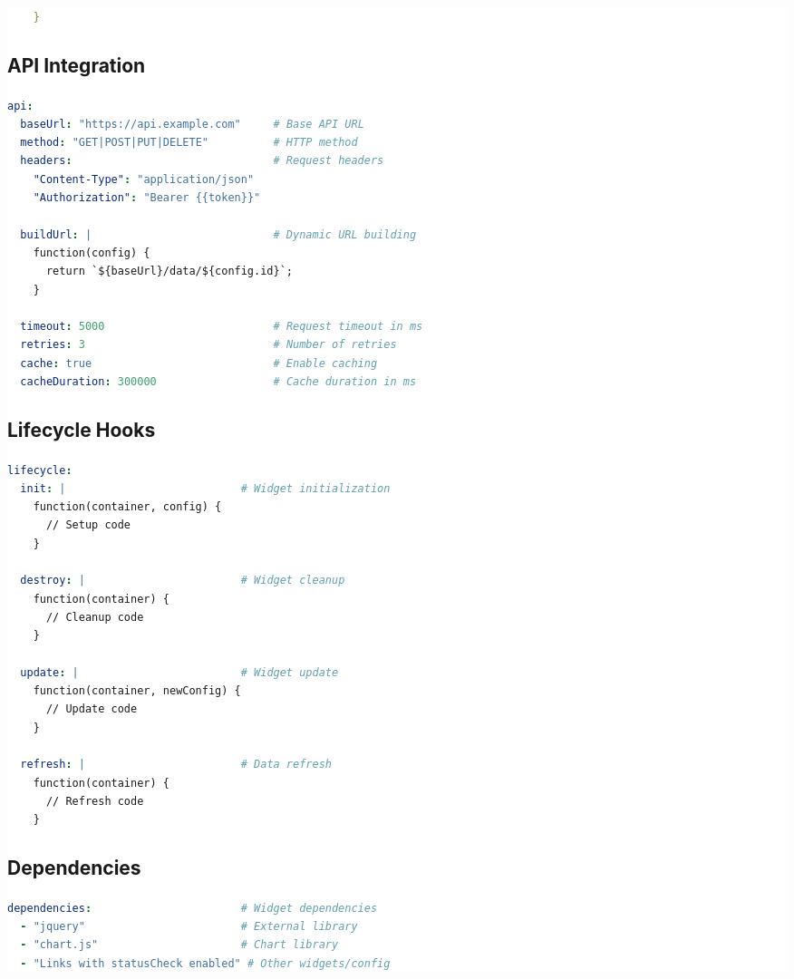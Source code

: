 ```yaml
    }
```

## API Integration
```yaml
api:
  baseUrl: "https://api.example.com"     # Base API URL
  method: "GET|POST|PUT|DELETE"          # HTTP method
  headers:                               # Request headers
    "Content-Type": "application/json"
    "Authorization": "Bearer {{token}}"
  
  buildUrl: |                            # Dynamic URL building
    function(config) {
      return `${baseUrl}/data/${config.id}`;
    }
  
  timeout: 5000                          # Request timeout in ms
  retries: 3                             # Number of retries
  cache: true                            # Enable caching
  cacheDuration: 300000                  # Cache duration in ms
```

## Lifecycle Hooks
```yaml
lifecycle:
  init: |                           # Widget initialization
    function(container, config) {
      // Setup code
    }
  
  destroy: |                        # Widget cleanup
    function(container) {
      // Cleanup code
    }
  
  update: |                         # Widget update
    function(container, newConfig) {
      // Update code
    }
  
  refresh: |                        # Data refresh
    function(container) {
      // Refresh code
    }
```

## Dependencies
```yaml
dependencies:                       # Widget dependencies
  - "jquery"                        # External library
  - "chart.js"                      # Chart library
  - "Links with statusCheck enabled" # Other widgets/config
```
